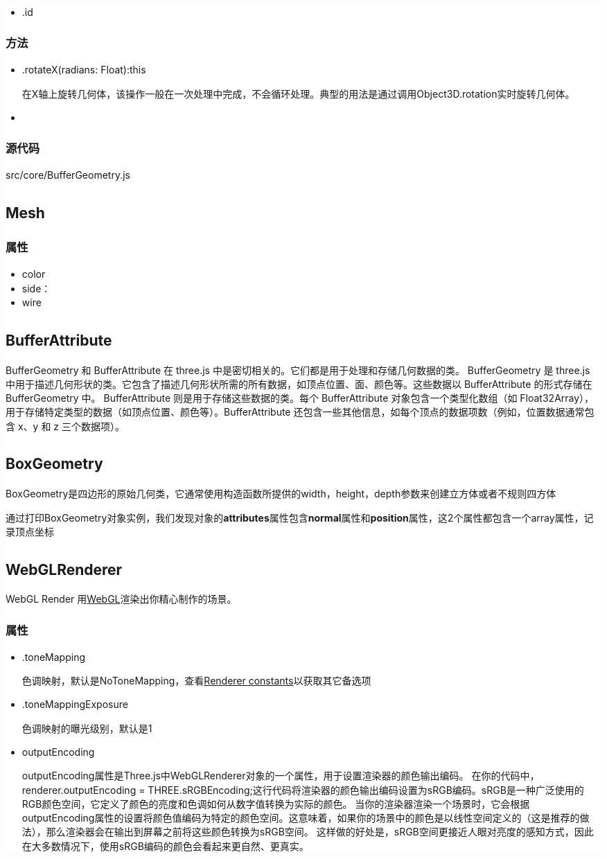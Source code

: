 - .id

### 方法

- .rotateX(radians: Float):this

  在X轴上旋转几何体，该操作一般在一次处理中完成，不会循环处理。典型的用法是通过调用Object3D.rotation实时旋转几何体。

- 

### 源代码

src/core/BufferGeometry.js

## Mesh

### 属性

- color
- side：
- wire

## BufferAttribute 

BufferGeometry 和 BufferAttribute 在 three.js 中是密切相关的。它们都是用于处理和存储几何数据的类。  BufferGeometry 是 three.js 中用于描述几何形状的类。它包含了描述几何形状所需的所有数据，如顶点位置、面、颜色等。这些数据以 BufferAttribute 的形式存储在 BufferGeometry 中。  BufferAttribute 则是用于存储这些数据的类。每个 BufferAttribute 对象包含一个类型化数组（如 Float32Array），用于存储特定类型的数据（如顶点位置、颜色等）。BufferAttribute 还包含一些其他信息，如每个顶点的数据项数（例如，位置数据通常包含 x、y 和 z 三个数据项）。

## BoxGeometry

BoxGeometry是四边形的原始几何类，它通常使用构造函数所提供的width，height，depth参数来创建立方体或者不规则四方体

通过打印BoxGeometry对象实例，我们发现对象的**attributes**属性包含**normal**属性和**position**属性，这2个属性都包含一个array属性，记录顶点坐标

## WebGLRenderer

WebGL Render 用[WebGL](https://en.wikipedia.org/wiki/WebGL)渲染出你精心制作的场景。

### 属性

- .toneMapping

  色调映射，默认是NoToneMapping，查看[Renderer constants](http://localhost:8080/docs/index.html#api/zh/constants/Renderer)以获取其它备选项

- .toneMappingExposure

  色调映射的曝光级别，默认是1

- outputEncoding

  outputEncoding属性是Three.js中WebGLRenderer对象的一个属性，用于设置渲染器的颜色输出编码。  在你的代码中，renderer.outputEncoding = THREE.sRGBEncoding;这行代码将渲染器的颜色输出编码设置为sRGB编码。sRGB是一种广泛使用的RGB颜色空间，它定义了颜色的亮度和色调如何从数字值转换为实际的颜色。  当你的渲染器渲染一个场景时，它会根据outputEncoding属性的设置将颜色值编码为特定的颜色空间。这意味着，如果你的场景中的颜色是以线性空间定义的（这是推荐的做法），那么渲染器会在输出到屏幕之前将这些颜色转换为sRGB空间。  这样做的好处是，sRGB空间更接近人眼对亮度的感知方式，因此在大多数情况下，使用sRGB编码的颜色会看起来更自然、更真实。
